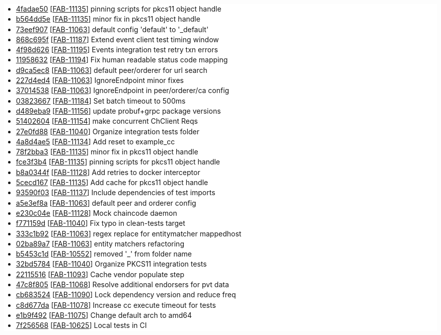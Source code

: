 * [4fadae50](https://github.com/Anjalikarhana/fabric-sdk-go/commit/4fadae50) [[FAB-11135](https://jira.hyperledger.org/browse/FAB-11135)] pinning scripts for pkcs11 object handle
* [b564dd5e](https://github.com/Anjalikarhana/fabric-sdk-go/commit/b564dd5e) [[FAB-11135](https://jira.hyperledger.org/browse/FAB-11135)] minor fix in pkcs11 object handle
* [73eef907](https://github.com/Anjalikarhana/fabric-sdk-go/commit/73eef907) [[FAB-11063](https://jira.hyperledger.org/browse/FAB-11063)] default config 'default' to '_default'
* [868c695f](https://github.com/Anjalikarhana/fabric-sdk-go/commit/868c695f) [[FAB-11187](https://jira.hyperledger.org/browse/FAB-11187)] Extend event client test timing window
* [4f98d626](https://github.com/Anjalikarhana/fabric-sdk-go/commit/4f98d626) [[FAB-11195](https://jira.hyperledger.org/browse/FAB-11195)] Events integration test retry txn errors
* [11958632](https://github.com/Anjalikarhana/fabric-sdk-go/commit/11958632) [[FAB-11194](https://jira.hyperledger.org/browse/FAB-11194)] Fix human readable status code mapping
* [d9ca5ec8](https://github.com/Anjalikarhana/fabric-sdk-go/commit/d9ca5ec8) [[FAB-11063](https://jira.hyperledger.org/browse/FAB-11063)] default peer/orderer for url search
* [227d4ed4](https://github.com/Anjalikarhana/fabric-sdk-go/commit/227d4ed4) [[FAB-11063](https://jira.hyperledger.org/browse/FAB-11063)] IgnoreEndpoint minor fixes
* [37014538](https://github.com/Anjalikarhana/fabric-sdk-go/commit/37014538) [[FAB-11063](https://jira.hyperledger.org/browse/FAB-11063)] IgnoreEndpoint in peer/orderer/ca config
* [03823667](https://github.com/Anjalikarhana/fabric-sdk-go/commit/03823667) [[FAB-11184](https://jira.hyperledger.org/browse/FAB-11184)] Set batch timeout to 500ms
* [d489eba9](https://github.com/Anjalikarhana/fabric-sdk-go/commit/d489eba9) [[FAB-11156](https://jira.hyperledger.org/browse/FAB-11156)] update probuf+grpc package versions
* [51402604](https://github.com/Anjalikarhana/fabric-sdk-go/commit/51402604) [[FAB-11154](https://jira.hyperledger.org/browse/FAB-11154)] make concurrent ChClient Reqs
* [27e0fd88](https://github.com/Anjalikarhana/fabric-sdk-go/commit/27e0fd88) [[FAB-11040](https://jira.hyperledger.org/browse/FAB-11040)] Organize integration tests folder
* [4a8d4ae5](https://github.com/Anjalikarhana/fabric-sdk-go/commit/4a8d4ae5) [[FAB-11134](https://jira.hyperledger.org/browse/FAB-11134)] Add reset to example_cc
* [78f2bba3](https://github.com/Anjalikarhana/fabric-sdk-go/commit/78f2bba3) [[FAB-11135](https://jira.hyperledger.org/browse/FAB-11135)] minor fix in pkcs11 object handle
* [fce3f3b4](https://github.com/Anjalikarhana/fabric-sdk-go/commit/fce3f3b4) [[FAB-11135](https://jira.hyperledger.org/browse/FAB-11135)] pinning scripts for pkcs11 object handle
* [b8a0344f](https://github.com/Anjalikarhana/fabric-sdk-go/commit/b8a0344f) [[FAB-11128](https://jira.hyperledger.org/browse/FAB-11128)] Add retries to docker interceptor
* [5cecd167](https://github.com/Anjalikarhana/fabric-sdk-go/commit/5cecd167) [[FAB-11135](https://jira.hyperledger.org/browse/FAB-11135)] Add cache for pkcs11 object handle
* [93590f03](https://github.com/Anjalikarhana/fabric-sdk-go/commit/93590f03) [[FAB-11137](https://jira.hyperledger.org/browse/FAB-11137)] Include dependencies of test imports
* [a5e3ef8a](https://github.com/Anjalikarhana/fabric-sdk-go/commit/a5e3ef8a) [[FAB-11063](https://jira.hyperledger.org/browse/FAB-11063)] default peer and orderer config
* [e230c04e](https://github.com/Anjalikarhana/fabric-sdk-go/commit/e230c04e) [[FAB-11128](https://jira.hyperledger.org/browse/FAB-11128)] Mock chaincode daemon
* [f771159d](https://github.com/Anjalikarhana/fabric-sdk-go/commit/f771159d) [[FAB-11040](https://jira.hyperledger.org/browse/FAB-11040)] Fix typo in clean-tests target
* [333c1b92](https://github.com/Anjalikarhana/fabric-sdk-go/commit/333c1b92) [[FAB-11063](https://jira.hyperledger.org/browse/FAB-11063)] regex replace for entitymatcher mappedhost
* [02ba89a7](https://github.com/Anjalikarhana/fabric-sdk-go/commit/02ba89a7) [[FAB-11063](https://jira.hyperledger.org/browse/FAB-11063)] entity matchers refactoring
* [b5453c1d](https://github.com/Anjalikarhana/fabric-sdk-go/commit/b5453c1d) [[FAB-10552](https://jira.hyperledger.org/browse/FAB-10552)] removed '_' from folder name
* [32bd5784](https://github.com/Anjalikarhana/fabric-sdk-go/commit/32bd5784) [[FAB-11040](https://jira.hyperledger.org/browse/FAB-11040)] Organize PKCS11 integration tests
* [22115516](https://github.com/Anjalikarhana/fabric-sdk-go/commit/22115516) [[FAB-11093](https://jira.hyperledger.org/browse/FAB-11093)] Cache vendor populate step
* [47c8f805](https://github.com/Anjalikarhana/fabric-sdk-go/commit/47c8f805) [[FAB-11068](https://jira.hyperledger.org/browse/FAB-11068)] Resolve additional endorsers for pvt data
* [cb683524](https://github.com/Anjalikarhana/fabric-sdk-go/commit/cb683524) [[FAB-11090](https://jira.hyperledger.org/browse/FAB-11090)] Lock dependency version and reduce freq
* [c8d677da](https://github.com/Anjalikarhana/fabric-sdk-go/commit/c8d677da) [[FAB-11078](https://jira.hyperledger.org/browse/FAB-11078)] Increase cc execute timeout for tests
* [e1b9f492](https://github.com/Anjalikarhana/fabric-sdk-go/commit/e1b9f492) [[FAB-11075](https://jira.hyperledger.org/browse/FAB-11075)] Change default arch to amd64
* [7f256568](https://github.com/Anjalikarhana/fabric-sdk-go/commit/7f256568) [[FAB-10625](https://jira.hyperledger.org/browse/FAB-10625)] Local tests in CI